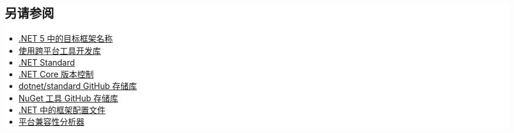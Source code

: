 ## <a name="see-also"></a>另请参阅

- [.NET 5 中的目标框架名称](https://github.com/dotnet/designs/blob/master/accepted/2020/net5/net5.md)
- [使用跨平台工具开发库](../core/tutorials/libraries.md)
- [.NET Standard](net-standard.md)
- [.NET Core 版本控制](../core/versions/index.md)
- [dotnet/standard GitHub 存储库](https://github.com/dotnet/standard)
- [NuGet 工具 GitHub 存储库](https://github.com/joelverhagen/NuGetTools)
- [.NET 中的框架配置文件](https://blog.stephencleary.com/2012/05/framework-profiles-in-net.html)
- [平台兼容性分析器](analyzers/platform-compat-analyzer.md)
